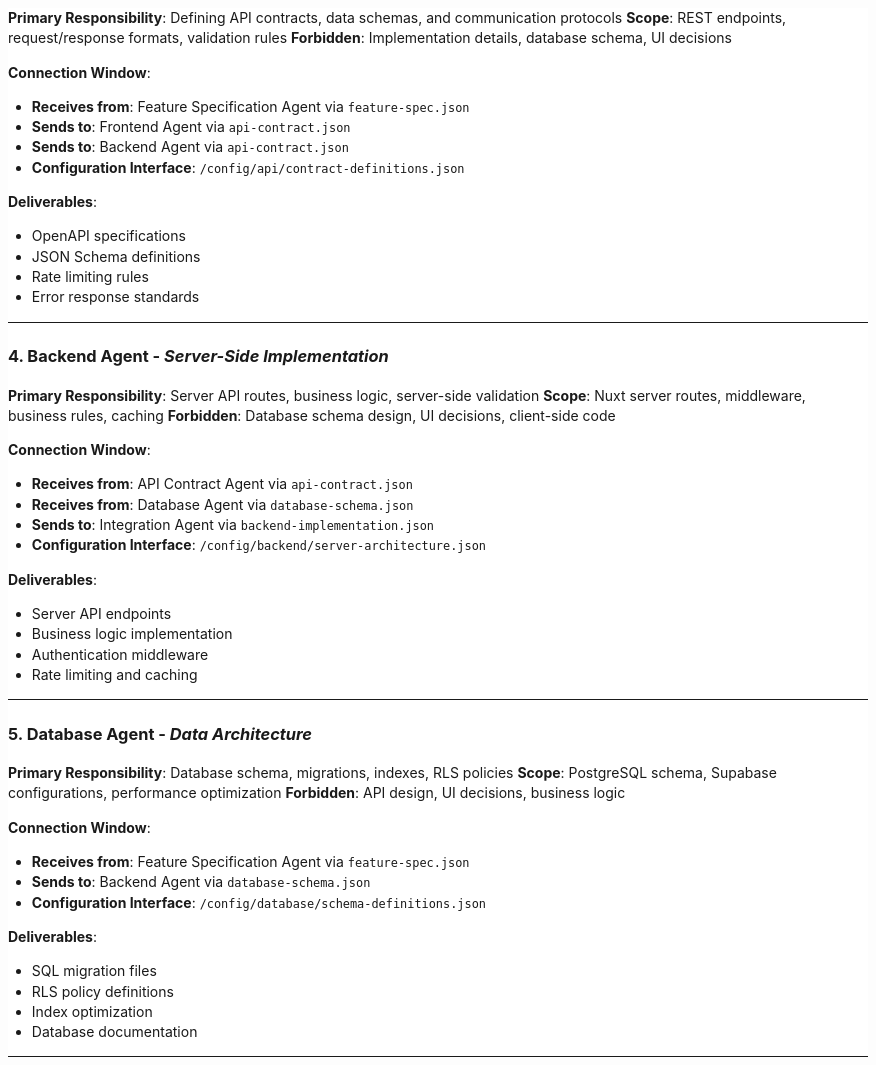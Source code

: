 **Primary Responsibility**: Defining API contracts, data schemas, and communication protocols
**Scope**: REST endpoints, request/response formats, validation rules
**Forbidden**: Implementation details, database schema, UI decisions

**Connection Window**:

- **Receives from**: Feature Specification Agent via `feature-spec.json`
- **Sends to**: Frontend Agent via `api-contract.json`
- **Sends to**: Backend Agent via `api-contract.json`
- **Configuration Interface**: `/config/api/contract-definitions.json`

**Deliverables**:

- OpenAPI specifications
- JSON Schema definitions
- Rate limiting rules
- Error response standards

---

### 4. **Backend Agent** - *Server-Side Implementation*

**Primary Responsibility**: Server API routes, business logic, server-side validation
**Scope**: Nuxt server routes, middleware, business rules, caching
**Forbidden**: Database schema design, UI decisions, client-side code

**Connection Window**:

- **Receives from**: API Contract Agent via `api-contract.json`
- **Receives from**: Database Agent via `database-schema.json`
- **Sends to**: Integration Agent via `backend-implementation.json`
- **Configuration Interface**: `/config/backend/server-architecture.json`

**Deliverables**:

- Server API endpoints
- Business logic implementation
- Authentication middleware
- Rate limiting and caching

---

### 5. **Database Agent** - *Data Architecture*

**Primary Responsibility**: Database schema, migrations, indexes, RLS policies
**Scope**: PostgreSQL schema, Supabase configurations, performance optimization
**Forbidden**: API design, UI decisions, business logic

**Connection Window**:

- **Receives from**: Feature Specification Agent via `feature-spec.json`
- **Sends to**: Backend Agent via `database-schema.json`
- **Configuration Interface**: `/config/database/schema-definitions.json`

**Deliverables**:

- SQL migration files
- RLS policy definitions
- Index optimization
- Database documentation

---